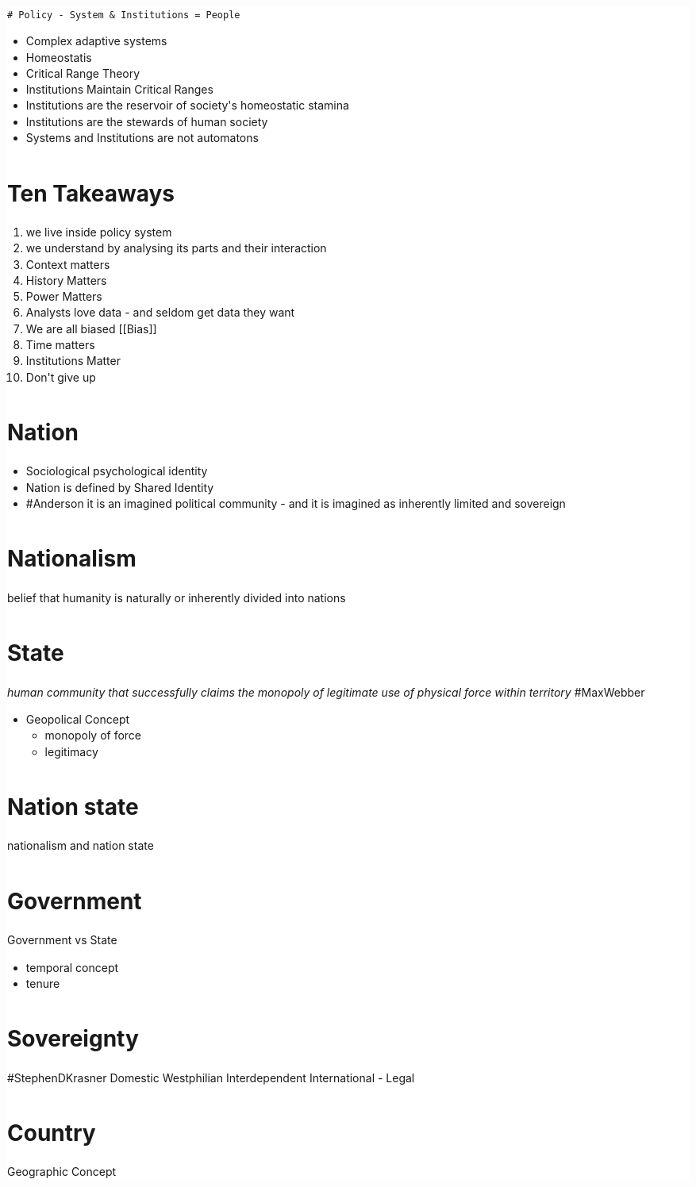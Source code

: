 	# Policy - System & Institutions = People
- Complex adaptive systems
- Homeostatis
- Critical Range Theory
- Institutions Maintain Critical Ranges
- Institutions are the reservoir of society's homeostatic stamina
- Institutions are the stewards of human society
- Systems and Institutions are not automatons


# Ten Takeaways
1. we live inside policy system
2. we understand by analysing its parts and their interaction 
3. Context matters
4. History Matters
5. Power Matters
6. Analysts love data - and seldom get data they want
7. We are all biased [[Bias]]
8. Time matters
9. Institutions Matter
10. Don't give up

# Nation
- Sociological psychological identity 
- Nation is defined by Shared Identity 
- #Anderson it is an imagined political community - and it is imagined as inherently limited and sovereign 

# Nationalism 
belief that humanity is naturally or inherently divided into nations

# State
*human community that successfully claims the monopoly of legitimate use of physical force within territory* #MaxWebber
- Geopolical Concept 
	- monopoly of force 
	- legitimacy
# Nation state 
nationalism and nation state 
# Government
Government vs State 
- temporal concept
- tenure
# Sovereignty 
#StephenDKrasner 
Domestic
Westphilian
Interdependent
International - Legal 
# Country 
Geographic Concept